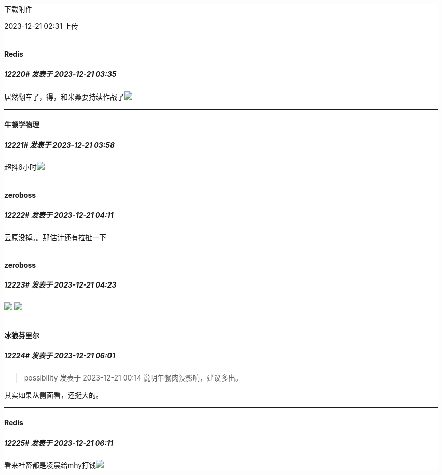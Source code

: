 下载附件

2023-12-21 02:31 上传


*****

####  Redis  
##### 12220#       发表于 2023-12-21 03:35

居然翻车了，得，和米桑要持续作战了<img src="https://static.saraba1st.com/image/smiley/face2017/066.png" referrerpolicy="no-referrer">


*****

####  牛顿学物理  
##### 12221#       发表于 2023-12-21 03:58

超抖6小时<img src="https://static.saraba1st.com/image/smiley/face2017/050.png" referrerpolicy="no-referrer">


*****

####  zeroboss  
##### 12222#       发表于 2023-12-21 04:11

云原没掉。。那估计还有拉扯一下


*****

####  zeroboss  
##### 12223#       发表于 2023-12-21 04:23

<img src="https://p.sda1.dev/14/a69d62692cf2f02c2c2d139e4ada1eea/673DD7B4403C270A0B00B92CC955FDDA.jpg" referrerpolicy="no-referrer">

<img src="https://p.sda1.dev/14/8daf2a4165e5d5747874f2b40e6d6edd/522855EAAD16EEA2F4AA9350B8D7E9C4.jpg" referrerpolicy="no-referrer">


*****

####  冰狼芬里尔  
##### 12224#       发表于 2023-12-21 06:01

<blockquote>possibility 发表于 2023-12-21 00:14
说明午餐肉没影响，建议多出。</blockquote>
其实如果从侧面看，还挺大的。


*****

####  Redis  
##### 12225#       发表于 2023-12-21 06:11

看来社畜都是凌晨给mhy打钱<img src="https://static.saraba1st.com/image/smiley/face2017/037.png" referrerpolicy="no-referrer">
